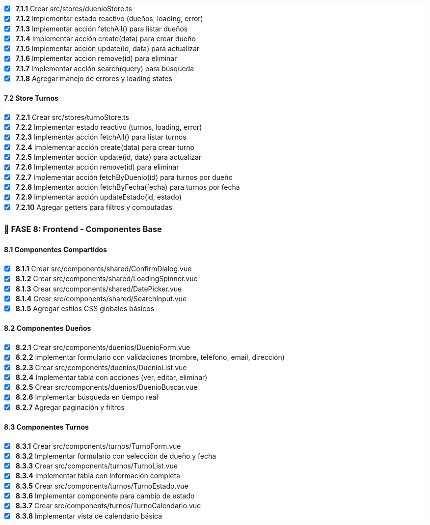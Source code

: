 - [x] **7.1.1** Crear src/stores/duenioStore.ts
- [x] **7.1.2** Implementar estado reactivo (dueños, loading, error)
- [x] **7.1.3** Implementar acción fetchAll() para listar dueños
- [x] **7.1.4** Implementar acción create(data) para crear dueño
- [x] **7.1.5** Implementar acción update(id, data) para actualizar
- [x] **7.1.6** Implementar acción remove(id) para eliminar
- [x] **7.1.7** Implementar acción search(query) para búsqueda
- [x] **7.1.8** Agregar manejo de errores y loading states

#### 7.2 Store Turnos

- [x] **7.2.1** Crear src/stores/turnoStore.ts
- [x] **7.2.2** Implementar estado reactivo (turnos, loading, error)
- [x] **7.2.3** Implementar acción fetchAll() para listar turnos
- [x] **7.2.4** Implementar acción create(data) para crear turno
- [x] **7.2.5** Implementar acción update(id, data) para actualizar
- [x] **7.2.6** Implementar acción remove(id) para eliminar
- [x] **7.2.7** Implementar acción fetchByDuenio(id) para turnos por dueño
- [x] **7.2.8** Implementar acción fetchByFecha(fecha) para turnos por fecha
- [x] **7.2.9** Implementar acción updateEstado(id, estado)
- [x] **7.2.10** Agregar getters para filtros y computadas

### 🧩 FASE 8: Frontend - Componentes Base

#### 8.1 Componentes Compartidos

- [x] **8.1.1** Crear src/components/shared/ConfirmDialog.vue
- [x] **8.1.2** Crear src/components/shared/LoadingSpinner.vue
- [x] **8.1.3** Crear src/components/shared/DatePicker.vue
- [x] **8.1.4** Crear src/components/shared/SearchInput.vue
- [x] **8.1.5** Agregar estilos CSS globales básicos

#### 8.2 Componentes Dueños

- [x] **8.2.1** Crear src/components/duenios/DuenioForm.vue
- [x] **8.2.2** Implementar formulario con validaciones (nombre, teléfono, email, dirección)
- [x] **8.2.3** Crear src/components/duenios/DuenioList.vue
- [x] **8.2.4** Implementar tabla con acciones (ver, editar, eliminar)
- [x] **8.2.5** Crear src/components/duenios/DuenioBuscar.vue
- [x] **8.2.6** Implementar búsqueda en tiempo real
- [x] **8.2.7** Agregar paginación y filtros

#### 8.3 Componentes Turnos

- [x] **8.3.1** Crear src/components/turnos/TurnoForm.vue
- [x] **8.3.2** Implementar formulario con selección de dueño y fecha
- [x] **8.3.3** Crear src/components/turnos/TurnoList.vue
- [x] **8.3.4** Implementar tabla con información completa
- [x] **8.3.5** Crear src/components/turnos/TurnoEstado.vue
- [x] **8.3.6** Implementar componente para cambio de estado
- [x] **8.3.7** Crear src/components/turnos/TurnoCalendario.vue
- [x] **8.3.8** Implementar vista de calendario básica
